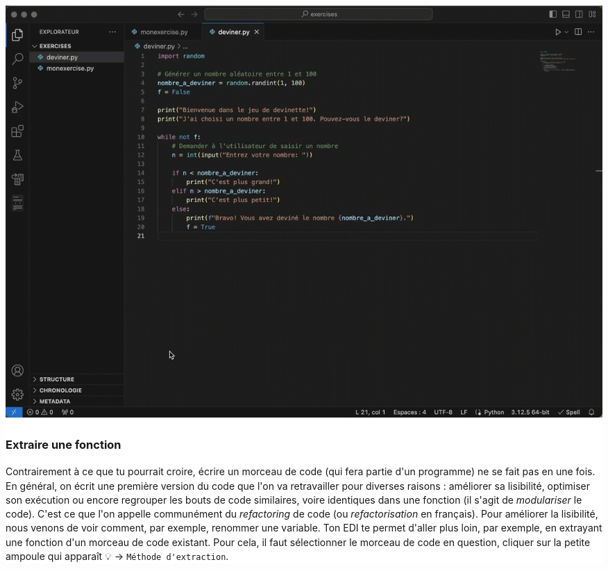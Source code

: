 ![Naviguer vers les références d'une variable](img/vscode07-gotoreferences.gif)

### Extraire une fonction

Contrairement à ce que tu pourrait croire, écrire un morceau de code (qui fera partie d'un programme) ne se fait pas en une fois. En général, on écrit une première version du code que l'on va retravailler pour diverses raisons : améliorer sa lisibilité, optimiser son exécution ou encore regrouper les bouts de code similaires, voire identiques dans une fonction (il s'agit de *modulariser* le code). C'est ce que l'on appelle communément du *refactoring* de code (ou *refactorisation* en français). Pour améliorer la lisibilité, nous venons de voir comment, par exemple, renommer une variable. Ton EDI te permet d'aller plus loin, par exemple, en extrayant une fonction d'un morceau de code existant. Pour cela, il faut sélectionner le morceau de code en question, cliquer sur la petite ampoule qui apparaît 💡 -> `Méthode d'extraction`.
